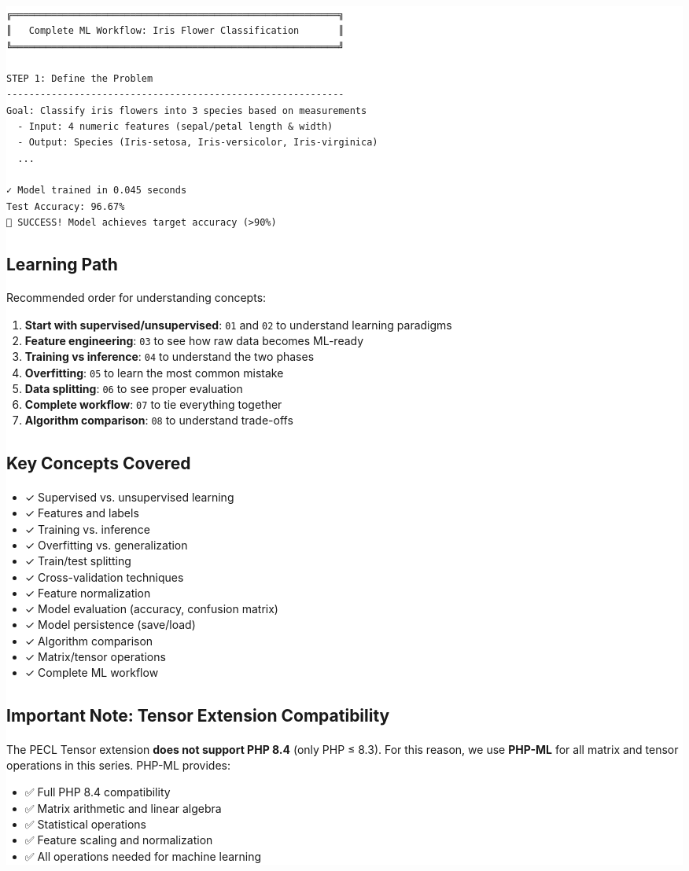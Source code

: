 ```
╔══════════════════════════════════════════════════════════╗
║   Complete ML Workflow: Iris Flower Classification       ║
╚══════════════════════════════════════════════════════════╝

STEP 1: Define the Problem
------------------------------------------------------------
Goal: Classify iris flowers into 3 species based on measurements
  - Input: 4 numeric features (sepal/petal length & width)
  - Output: Species (Iris-setosa, Iris-versicolor, Iris-virginica)
  ...

✓ Model trained in 0.045 seconds
Test Accuracy: 96.67%
🎉 SUCCESS! Model achieves target accuracy (>90%)
```

## Learning Path

Recommended order for understanding concepts:

1. **Start with supervised/unsupervised**: `01` and `02` to understand learning paradigms
2. **Feature engineering**: `03` to see how raw data becomes ML-ready
3. **Training vs inference**: `04` to understand the two phases
4. **Overfitting**: `05` to learn the most common mistake
5. **Data splitting**: `06` to see proper evaluation
6. **Complete workflow**: `07` to tie everything together
7. **Algorithm comparison**: `08` to understand trade-offs

## Key Concepts Covered

- ✓ Supervised vs. unsupervised learning
- ✓ Features and labels
- ✓ Training vs. inference
- ✓ Overfitting vs. generalization
- ✓ Train/test splitting
- ✓ Cross-validation techniques
- ✓ Feature normalization
- ✓ Model evaluation (accuracy, confusion matrix)
- ✓ Model persistence (save/load)
- ✓ Algorithm comparison
- ✓ Matrix/tensor operations
- ✓ Complete ML workflow

## Important Note: Tensor Extension Compatibility

The PECL Tensor extension **does not support PHP 8.4** (only PHP ≤ 8.3). For this reason, we use **PHP-ML** for all matrix and tensor operations in this series. PHP-ML provides:

- ✅ Full PHP 8.4 compatibility
- ✅ Matrix arithmetic and linear algebra
- ✅ Statistical operations
- ✅ Feature scaling and normalization
- ✅ All operations needed for machine learning
